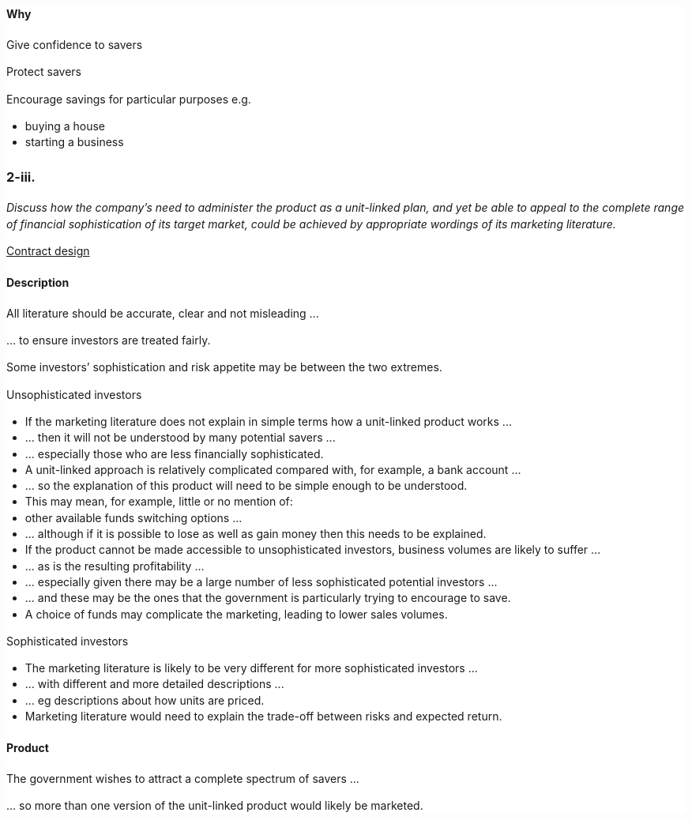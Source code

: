 #### Why

Give confidence to savers

Protect savers

Encourage savings for particular purposes e.g.

- buying a house
- starting a business

### 2-iii.

*Discuss how the company’s need to administer the product as a unit-linked plan, and yet be able to appeal to the complete range of financial sophistication of its target market, could be achieved by appropriate wordings of its marketing literature.*

[Contract design](22-contract-design.md#making-disclosure-more-or-less-simple)

#### Description

All literature should be accurate, clear and not misleading ...

... to ensure investors are treated fairly.

Some investors’ sophistication and risk appetite may be between the two extremes. 

Unsophisticated investors

- If the marketing literature does not explain in simple terms how a unit-linked product works ...
- ... then it will not be understood by many potential savers ...
- ... especially those who are less financially sophisticated.
- A unit-linked approach is relatively complicated compared with, for example, a bank account ...
- ... so the explanation of this product will need to be simple enough to be understood.
- This may mean, for example, little or no mention of:
- other available funds switching options ...
- ... although if it is possible to lose as well as gain money then this needs to be explained.
- If the product cannot be made accessible to unsophisticated investors, business volumes are likely to suffer ...
- ... as is the resulting profitability ...
- ... especially given there may be a large number of less sophisticated potential investors ...
- ... and these may be the ones that the government is particularly trying to encourage to save.
- A choice of funds may complicate the marketing, leading to lower sales volumes.


Sophisticated investors

- The marketing literature is likely to be very different for more sophisticated investors ...
- ... with different and more detailed descriptions ...
- ... eg descriptions about how units are priced.
- Marketing literature would need to explain the trade-off between risks and expected return.

#### Product

The government wishes to attract a complete spectrum of savers ...

 ... so more than one version of the unit-linked product would likely be marketed. 
